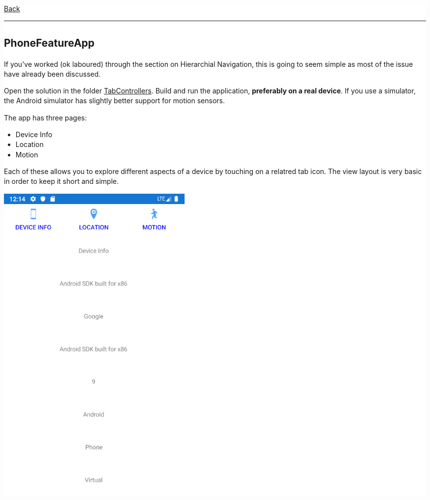 [Back](README.md)

---

## PhoneFeatureApp
If you've worked (ok laboured) through the section on Hierarchial Navigation, this is going to seem simple as most of the issue have already been discussed.

Open the solution in the folder [TabControllers](/code/Chapter3/TabControllers/PhoneFeatureApp). Build and run the application, **preferably on a real device**. If you use a simulator, the Android simulator has slightly better support for motion sensors.

The app has three pages:

* Device Info
* Location
* Motion

Each of these allows you to explore different aspects of a device by touching on a relatred tab icon. The view layout is very basic in order to keep it short and simple.

![](img/tabbedpage-android-bottom.png)
